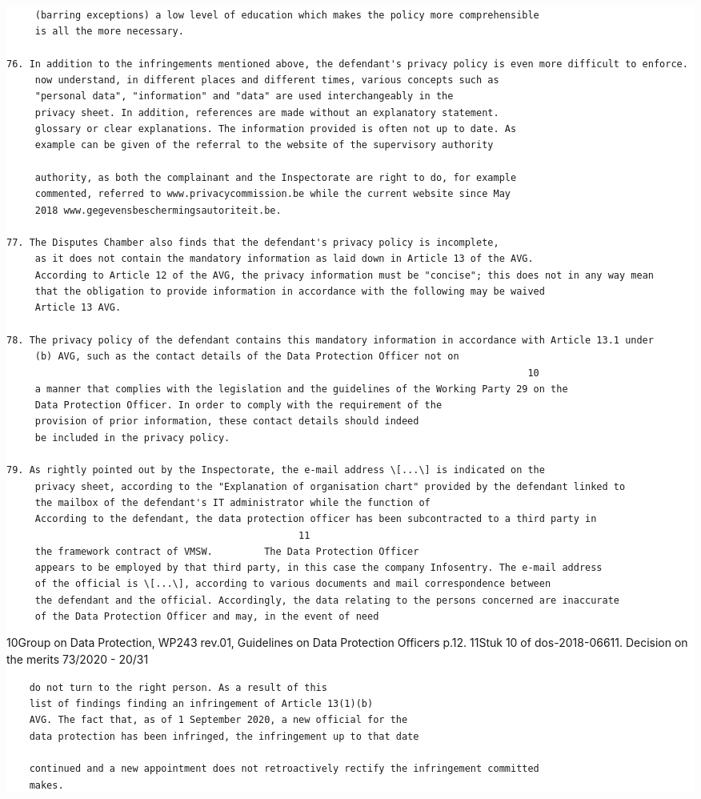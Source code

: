          (barring exceptions) a low level of education which makes the policy more comprehensible
         is all the more necessary.

    76. In addition to the infringements mentioned above, the defendant's privacy policy is even more difficult to enforce.
         now understand, in different places and different times, various concepts such as
         "personal data", "information" and "data" are used interchangeably in the
         privacy sheet. In addition, references are made without an explanatory statement.
         glossary or clear explanations. The information provided is often not up to date. As
         example can be given of the referral to the website of the supervisory authority

         authority, as both the complainant and the Inspectorate are right to do, for example
         commented, referred to www.privacycommission.be while the current website since May
         2018 www.gegevensbeschermingsautoriteit.be.

    77. The Disputes Chamber also finds that the defendant's privacy policy is incomplete,
         as it does not contain the mandatory information as laid down in Article 13 of the AVG.
         According to Article 12 of the AVG, the privacy information must be "concise"; this does not in any way mean
         that the obligation to provide information in accordance with the following may be waived
         Article 13 AVG.

    78. The privacy policy of the defendant contains this mandatory information in accordance with Article 13.1 under
         (b) AVG, such as the contact details of the Data Protection Officer not on
                                                                                               10
         a manner that complies with the legislation and the guidelines of the Working Party 29 on the
         Data Protection Officer. In order to comply with the requirement of the
         provision of prior information, these contact details should indeed
         be included in the privacy policy.

    79. As rightly pointed out by the Inspectorate, the e-mail address \[...\] is indicated on the
         privacy sheet, according to the "Explanation of organisation chart" provided by the defendant linked to
         the mailbox of the defendant's IT administrator while the function of
         According to the defendant, the data protection officer has been subcontracted to a third party in
                                                       11
         the framework contract of VMSW.         The Data Protection Officer
         appears to be employed by that third party, in this case the company Infosentry. The e-mail address
         of the official is \[...\], according to various documents and mail correspondence between
         the defendant and the official. Accordingly, the data relating to the persons concerned are inaccurate
         of the Data Protection Officer and may, in the event of need

10Group on Data Protection, WP243 rev.01, Guidelines on Data Protection Officers p.12.
11Stuk 10 of dos-2018-06611.                                                                           Decision on the merits 73/2020 - 20/31

        do not turn to the right person. As a result of this
        list of findings finding an infringement of Article 13(1)(b)
        AVG. The fact that, as of 1 September 2020, a new official for the
        data protection has been infringed, the infringement up to that date

        continued and a new appointment does not retroactively rectify the infringement committed
        makes.
